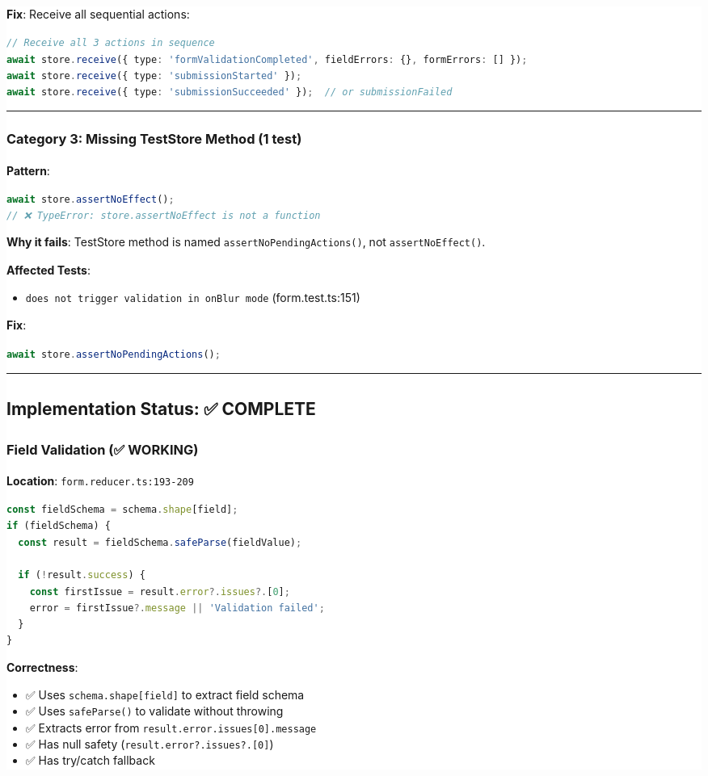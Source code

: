 **Fix**: Receive all sequential actions:

```typescript
// Receive all 3 actions in sequence
await store.receive({ type: 'formValidationCompleted', fieldErrors: {}, formErrors: [] });
await store.receive({ type: 'submissionStarted' });
await store.receive({ type: 'submissionSucceeded' });  // or submissionFailed
```

---

### Category 3: Missing TestStore Method (1 test)

**Pattern**:
```typescript
await store.assertNoEffect();
// ❌ TypeError: store.assertNoEffect is not a function
```

**Why it fails**:
TestStore method is named `assertNoPendingActions()`, not `assertNoEffect()`.

**Affected Tests**:
- `does not trigger validation in onBlur mode` (form.test.ts:151)

**Fix**:
```typescript
await store.assertNoPendingActions();
```

---

## Implementation Status: ✅ COMPLETE

### Field Validation (✅ WORKING)

**Location**: `form.reducer.ts:193-209`

```typescript
const fieldSchema = schema.shape[field];
if (fieldSchema) {
  const result = fieldSchema.safeParse(fieldValue);

  if (!result.success) {
    const firstIssue = result.error?.issues?.[0];
    error = firstIssue?.message || 'Validation failed';
  }
}
```

**Correctness**:
- ✅ Uses `schema.shape[field]` to extract field schema
- ✅ Uses `safeParse()` to validate without throwing
- ✅ Extracts error from `result.error.issues[0].message`
- ✅ Has null safety (`result.error?.issues?.[0]`)
- ✅ Has try/catch fallback
